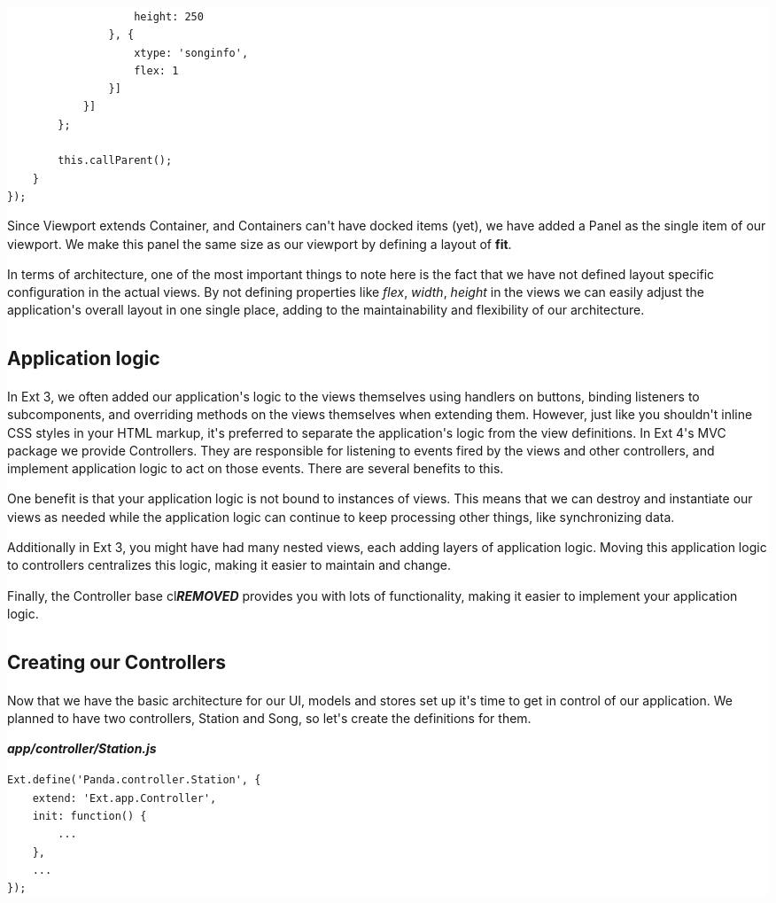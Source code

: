                         height: 250
                    }, {
                        xtype: 'songinfo',
                        flex: 1
                    }]
                }]
            };
        
            this.callParent();
        }
    });    

Since Viewport extends Container, and Containers can't have docked items (yet), we have added a Panel as the single item of our viewport. We make this panel the same size as our viewport by defining a layout of **fit**.

In terms of architecture, one of the most important things to note here is the fact that we have not defined layout specific configuration in the actual views. By not defining properties like *flex*, *width*, *height* in the views we can easily adjust the application's overall layout in one single place, adding to the maintainability and flexibility of our architecture.

## Application logic
In Ext 3, we often added our application's logic to the views themselves using handlers on buttons, binding listeners to subcomponents, and overriding methods on the views themselves when extending them. However, just like you shouldn't inline CSS styles in your HTML markup, it's preferred to separate the application's logic from the view definitions. In Ext 4's MVC package we provide Controllers. They are responsible for listening to events fired by the views and other controllers, and implement application logic to act on those events. There are several benefits to this.

One benefit is that your application logic is not bound to instances of views. This means that we can destroy and instantiate our views as needed while the application logic can continue to keep processing other things, like synchronizing data.

Additionally in Ext 3, you might have had many nested views, each adding layers of application logic. Moving this application logic to controllers centralizes this logic, making it easier to maintain and change.

Finally, the Controller base cl***REMOVED*** provides you with lots of functionality, making it easier to implement your application logic.

## Creating our Controllers
Now that we have the basic architecture for our UI, models and stores set up it's time to get in control of our application. We planned to have two controllers, Station and Song, so let's create the definitions for them.

***app/controller/Station.js***

    Ext.define('Panda.controller.Station', {
        extend: 'Ext.app.Controller',
        init: function() {
            ...
        },
        ...
    });     
